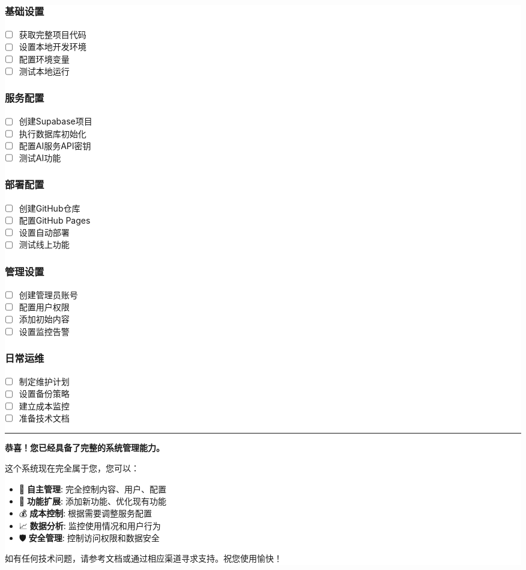 ### 基础设置
- [ ] 获取完整项目代码
- [ ] 设置本地开发环境
- [ ] 配置环境变量
- [ ] 测试本地运行

### 服务配置
- [ ] 创建Supabase项目
- [ ] 执行数据库初始化
- [ ] 配置AI服务API密钥
- [ ] 测试AI功能

### 部署配置
- [ ] 创建GitHub仓库
- [ ] 配置GitHub Pages
- [ ] 设置自动部署
- [ ] 测试线上功能

### 管理设置
- [ ] 创建管理员账号
- [ ] 配置用户权限
- [ ] 添加初始内容
- [ ] 设置监控告警

### 日常运维
- [ ] 制定维护计划
- [ ] 设置备份策略
- [ ] 建立成本监控
- [ ] 准备技术文档

---

**恭喜！您已经具备了完整的系统管理能力。**

这个系统现在完全属于您，您可以：
- 🎯 **自主管理**: 完全控制内容、用户、配置
- 🔧 **功能扩展**: 添加新功能、优化现有功能
- 💰 **成本控制**: 根据需要调整服务配置
- 📈 **数据分析**: 监控使用情况和用户行为
- 🛡️ **安全管理**: 控制访问权限和数据安全

如有任何技术问题，请参考文档或通过相应渠道寻求支持。祝您使用愉快！
